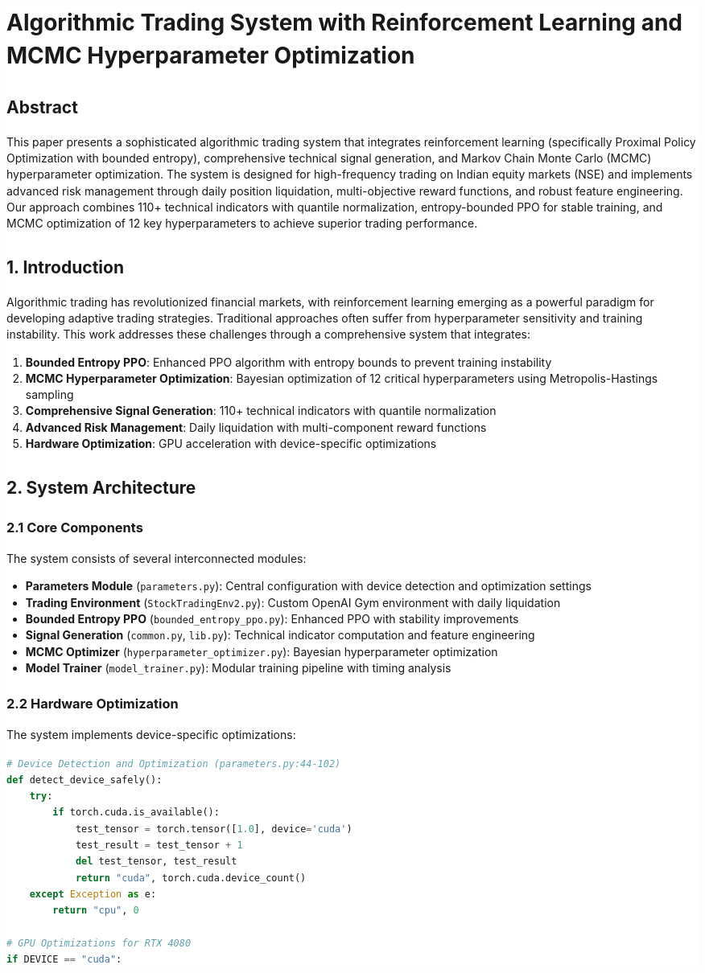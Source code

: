 # Algorithmic Trading System with Reinforcement Learning and MCMC Hyperparameter Optimization

## Abstract

This paper presents a sophisticated algorithmic trading system that integrates reinforcement learning (specifically Proximal Policy Optimization with bounded entropy), comprehensive technical signal generation, and Markov Chain Monte Carlo (MCMC) hyperparameter optimization. The system is designed for high-frequency trading on Indian equity markets (NSE) and implements advanced risk management through daily position liquidation, multi-objective reward functions, and robust feature engineering. Our approach combines 110+ technical indicators with quantile normalization, entropy-bounded PPO for stable training, and MCMC optimization of 12 key hyperparameters to achieve superior trading performance.

## 1. Introduction

Algorithmic trading has revolutionized financial markets, with reinforcement learning emerging as a powerful paradigm for developing adaptive trading strategies. Traditional approaches often suffer from hyperparameter sensitivity and training instability. This work addresses these challenges through a comprehensive system that integrates:

1. **Bounded Entropy PPO**: Enhanced PPO algorithm with entropy bounds to prevent training instability
2. **MCMC Hyperparameter Optimization**: Bayesian optimization of 12 critical hyperparameters using Metropolis-Hastings sampling
3. **Comprehensive Signal Generation**: 110+ technical indicators with quantile normalization
4. **Advanced Risk Management**: Daily liquidation with multi-component reward functions
5. **Hardware Optimization**: GPU acceleration with device-specific optimizations

## 2. System Architecture

### 2.1 Core Components

The system consists of several interconnected modules:

- **Parameters Module** (`parameters.py`): Central configuration with device detection and optimization settings
- **Trading Environment** (`StockTradingEnv2.py`): Custom OpenAI Gym environment with daily liquidation
- **Bounded Entropy PPO** (`bounded_entropy_ppo.py`): Enhanced PPO with stability improvements
- **Signal Generation** (`common.py`, `lib.py`): Technical indicator computation and feature engineering
- **MCMC Optimizer** (`hyperparameter_optimizer.py`): Bayesian hyperparameter optimization
- **Model Trainer** (`model_trainer.py`): Modular training pipeline with timing analysis

### 2.2 Hardware Optimization

The system implements device-specific optimizations:

```python
# Device Detection and Optimization (parameters.py:44-102)
def detect_device_safely():
    try:
        if torch.cuda.is_available():
            test_tensor = torch.tensor([1.0], device='cuda')
            test_result = test_tensor + 1
            del test_tensor, test_result
            return "cuda", torch.cuda.device_count()
    except Exception as e:
        return "cpu", 0

# GPU Optimizations for RTX 4080
if DEVICE == "cuda":
```